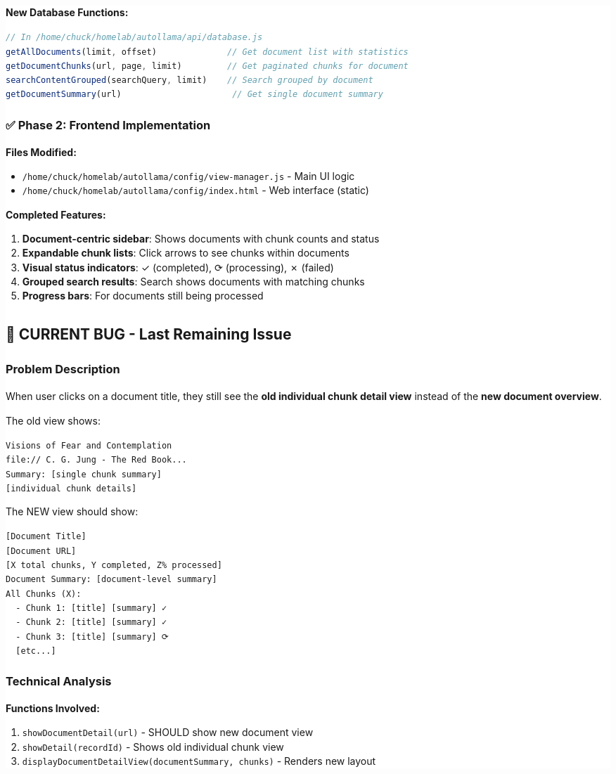 **New Database Functions:**
```javascript
// In /home/chuck/homelab/autollama/api/database.js
getAllDocuments(limit, offset)              // Get document list with statistics
getDocumentChunks(url, page, limit)         // Get paginated chunks for document
searchContentGrouped(searchQuery, limit)    // Search grouped by document
getDocumentSummary(url)                      // Get single document summary
```

### ✅ Phase 2: Frontend Implementation  
**Files Modified:**
- `/home/chuck/homelab/autollama/config/view-manager.js` - Main UI logic
- `/home/chuck/homelab/autollama/config/index.html` - Web interface (static)

**Completed Features:**
1. **Document-centric sidebar**: Shows documents with chunk counts and status
2. **Expandable chunk lists**: Click arrows to see chunks within documents  
3. **Visual status indicators**: ✓ (completed), ⟳ (processing), ✗ (failed)
4. **Grouped search results**: Search shows documents with matching chunks
5. **Progress bars**: For documents still being processed

## 🐛 CURRENT BUG - Last Remaining Issue

### Problem Description
When user clicks on a document title, they still see the **old individual chunk detail view** instead of the **new document overview**. 

The old view shows:
```
Visions of Fear and Contemplation
file:// C. G. Jung - The Red Book...
Summary: [single chunk summary]
[individual chunk details]
```

The NEW view should show:
```
[Document Title] 
[Document URL]
[X total chunks, Y completed, Z% processed]
Document Summary: [document-level summary]
All Chunks (X):
  - Chunk 1: [title] [summary] ✓
  - Chunk 2: [title] [summary] ✓  
  - Chunk 3: [title] [summary] ⟳
  [etc...]
```

### Technical Analysis

**Functions Involved:**
1. `showDocumentDetail(url)` - SHOULD show new document view
2. `showDetail(recordId)` - Shows old individual chunk view  
3. `displayDocumentDetailView(documentSummary, chunks)` - Renders new layout
